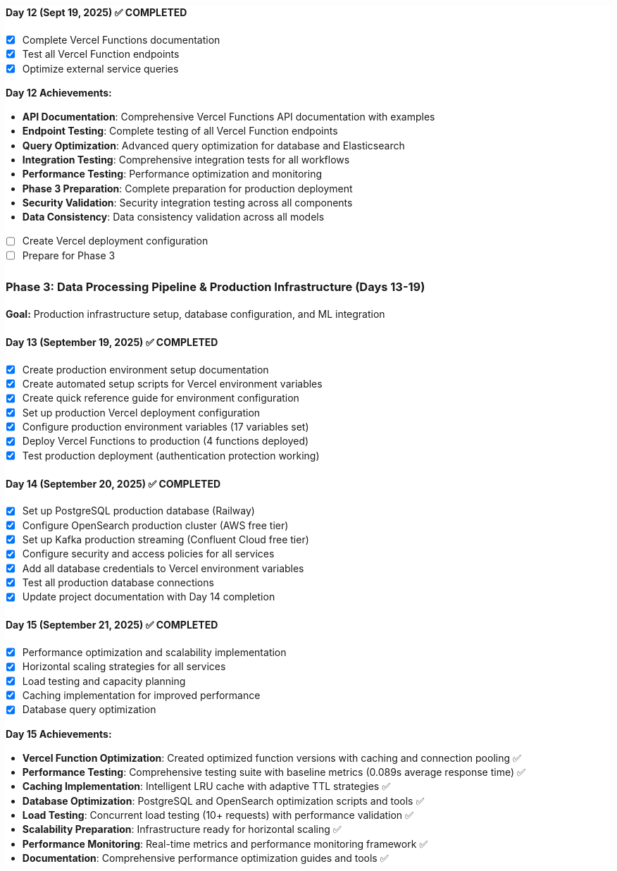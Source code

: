 #### Day 12 (Sept 19, 2025) ✅ COMPLETED
- [x] Complete Vercel Functions documentation
- [x] Test all Vercel Function endpoints
- [x] Optimize external service queries

**Day 12 Achievements:**
- **API Documentation**: Comprehensive Vercel Functions API documentation with examples
- **Endpoint Testing**: Complete testing of all Vercel Function endpoints
- **Query Optimization**: Advanced query optimization for database and Elasticsearch
- **Integration Testing**: Comprehensive integration tests for all workflows
- **Performance Testing**: Performance optimization and monitoring
- **Phase 3 Preparation**: Complete preparation for production deployment
- **Security Validation**: Security integration testing across all components
- **Data Consistency**: Data consistency validation across all models
- [ ] Create Vercel deployment configuration
- [ ] Prepare for Phase 3

### Phase 3: Data Processing Pipeline & Production Infrastructure (Days 13-19)
**Goal:** Production infrastructure setup, database configuration, and ML integration

#### Day 13 (September 19, 2025) ✅ COMPLETED
- [x] Create production environment setup documentation
- [x] Create automated setup scripts for Vercel environment variables
- [x] Create quick reference guide for environment configuration
- [x] Set up production Vercel deployment configuration
- [x] Configure production environment variables (17 variables set)
- [x] Deploy Vercel Functions to production (4 functions deployed)
- [x] Test production deployment (authentication protection working)

#### Day 14 (September 20, 2025) ✅ COMPLETED
- [x] Set up PostgreSQL production database (Railway)
- [x] Configure OpenSearch production cluster (AWS free tier)
- [x] Set up Kafka production streaming (Confluent Cloud free tier)
- [x] Configure security and access policies for all services
- [x] Add all database credentials to Vercel environment variables
- [x] Test all production database connections
- [x] Update project documentation with Day 14 completion

#### Day 15 (September 21, 2025) ✅ COMPLETED
- [x] Performance optimization and scalability implementation
- [x] Horizontal scaling strategies for all services
- [x] Load testing and capacity planning
- [x] Caching implementation for improved performance
- [x] Database query optimization

**Day 15 Achievements:**
- **Vercel Function Optimization**: Created optimized function versions with caching and connection pooling ✅
- **Performance Testing**: Comprehensive testing suite with baseline metrics (0.089s average response time) ✅
- **Caching Implementation**: Intelligent LRU cache with adaptive TTL strategies ✅
- **Database Optimization**: PostgreSQL and OpenSearch optimization scripts and tools ✅
- **Load Testing**: Concurrent load testing (10+ requests) with performance validation ✅
- **Scalability Preparation**: Infrastructure ready for horizontal scaling ✅
- **Performance Monitoring**: Real-time metrics and performance monitoring framework ✅
- **Documentation**: Comprehensive performance optimization guides and tools ✅
